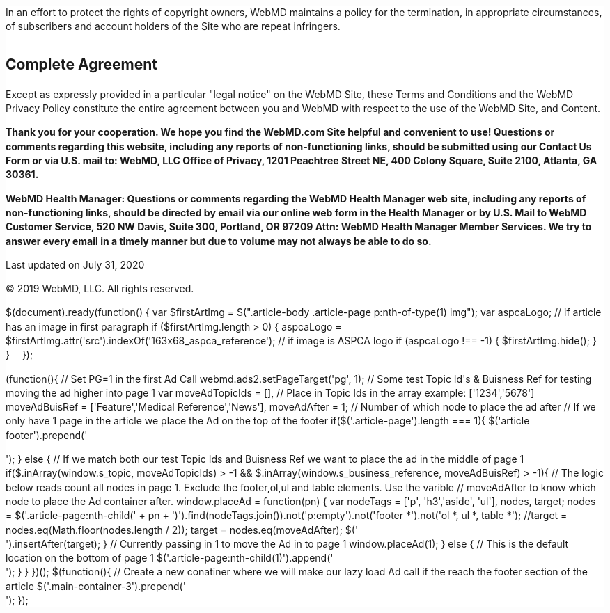 In an effort to protect the rights of copyright owners, WebMD maintains a policy for the termination, in appropriate circumstances, of subscribers and account holders of the Site who are repeat infringers.

Complete Agreement
------------------

Except as expressly provided in a particular "legal notice" on the WebMD Site, these Terms and Conditions and the [WebMD Privacy Policy](https://www.webmd.com/about-webmd-policies/about-privacy-policy) constitute the entire agreement between you and WebMD with respect to the use of the WebMD Site, and Content.

**Thank you for your cooperation. We hope you find the WebMD.com Site helpful and convenient to use! Questions or comments regarding this website, including any reports of non-functioning links, should be submitted using our Contact Us Form or via U.S. mail to: WebMD, LLC Office of Privacy, 1201 Peachtree Street NE, 400 Colony Square, Suite 2100, Atlanta, GA 30361.**

**WebMD Health Manager: Questions or comments regarding the WebMD Health Manager web site, including any reports of non-functioning links, should be directed by email via our online web form in the Health Manager or by U.S. Mail to WebMD Customer Service, 520 NW Davis, Suite 300, Portland, OR 97209 Attn: WebMD Health Manager Member Services. We try to answer every email in a timely manner but due to volume may not always be able to do so.**

Last updated on July 31, 2020

© 2019 WebMD, LLC. All rights reserved.

$(document).ready(function() { var $firstArtImg = $(".article-body .article-page p:nth-of-type(1) img"); var aspcaLogo; // if article has an image in first paragraph if ($firstArtImg.length > 0) { aspcaLogo = $firstArtImg.attr('src').indexOf('163x68\_aspca\_reference'); // if image is ASPCA logo if (aspcaLogo !== -1) { $firstArtImg.hide(); } }   });

(function(){ // Set PG=1 in the first Ad Call webmd.ads2.setPageTarget('pg', 1); // Some test Topic Id's & Buisness Ref for testing moving the ad higher into page 1 var moveAdTopicIds = \[\], // Place in Topic Ids in the array example: \['1234','5678'\] moveAdBuisRef = \['Feature','Medical Reference','News'\], moveAdAfter = 1; // Number of which node to place the ad after // If we only have 1 page in the article we place the Ad on the top of the footer if($('.article-page').length === 1){ $('article footer').prepend('<div class="bottom-ad-override"></div>'); } else { // If we match both our test Topic Ids and Buisness Ref we want to place the ad in the middle of page 1 if($.inArray(window.s\_topic, moveAdTopicIds) > -1 && $.inArray(window.s\_business\_reference, moveAdBuisRef) > -1){ // The logic below reads count all nodes in page 1. Exclude the footer,ol,ul and table elements. Use the varible // moveAdAfter to know which node to place the Ad container after. window.placeAd = function(pn) { var nodeTags = \['p', 'h3','aside', 'ul'\], nodes, target; nodes = $('.article-page:nth-child(' + pn + ')').find(nodeTags.join()).not('p:empty').not('footer \*').not('ol \*, ul \*, table \*'); //target = nodes.eq(Math.floor(nodes.length / 2)); target = nodes.eq(moveAdAfter); $('<div class="bottom-ad-override"></div>').insertAfter(target); } // Currently passing in 1 to move the Ad in to page 1 window.placeAd(1); } else { // This is the default location on the bottom of page 1 $('.article-page:nth-child(1)').append('<div class="bottom-ad-override"></div>'); } } })(); $(function(){ // Create a new conatiner where we will make our lazy load Ad call if the reach the footer section of the article $('.main-container-3').prepend('<div id="ads2-pos-2026-ad-right-replacement" class="module ad ad-2026"></div>'); });